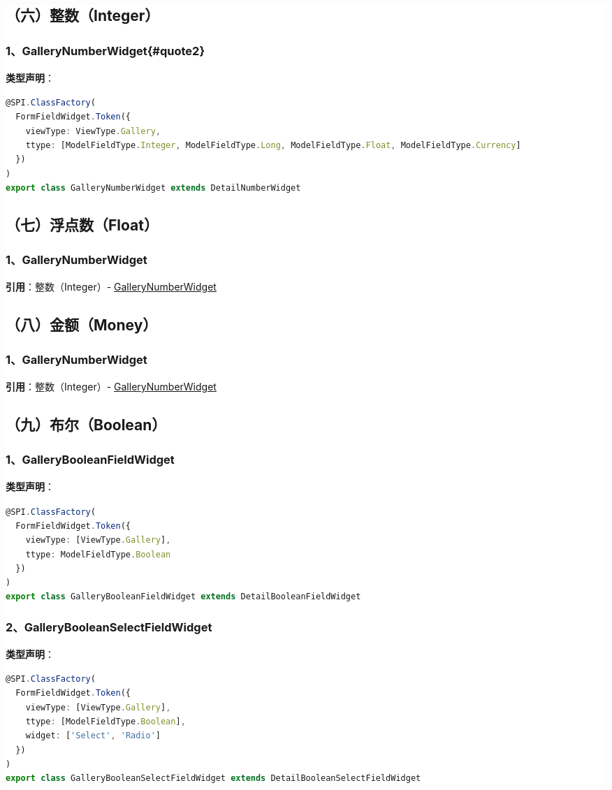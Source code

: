 ## （六）整数（Integer）

### 1、GalleryNumberWidget{#quote2}

**类型声明**：

```typescript
@SPI.ClassFactory(
  FormFieldWidget.Token({
    viewType: ViewType.Gallery,
    ttype: [ModelFieldType.Integer, ModelFieldType.Long, ModelFieldType.Float, ModelFieldType.Currency]
  })
)
export class GalleryNumberWidget extends DetailNumberWidget
```

## （七）浮点数（Float）

### 1、GalleryNumberWidget

**引用**：整数（Integer）- [GalleryNumberWidget](#quote2)

## （八）金额（Money）

### 1、GalleryNumberWidget

**引用**：整数（Integer）- [GalleryNumberWidget](#quote2)

## （九）布尔（Boolean）

### 1、GalleryBooleanFieldWidget

**类型声明**：

```typescript
@SPI.ClassFactory(
  FormFieldWidget.Token({
    viewType: [ViewType.Gallery],
    ttype: ModelFieldType.Boolean
  })
)
export class GalleryBooleanFieldWidget extends DetailBooleanFieldWidget
```

### 2、GalleryBooleanSelectFieldWidget

**类型声明**：

```typescript
@SPI.ClassFactory(
  FormFieldWidget.Token({
    viewType: [ViewType.Gallery],
    ttype: [ModelFieldType.Boolean],
    widget: ['Select', 'Radio']
  })
)
export class GalleryBooleanSelectFieldWidget extends DetailBooleanSelectFieldWidget
```
